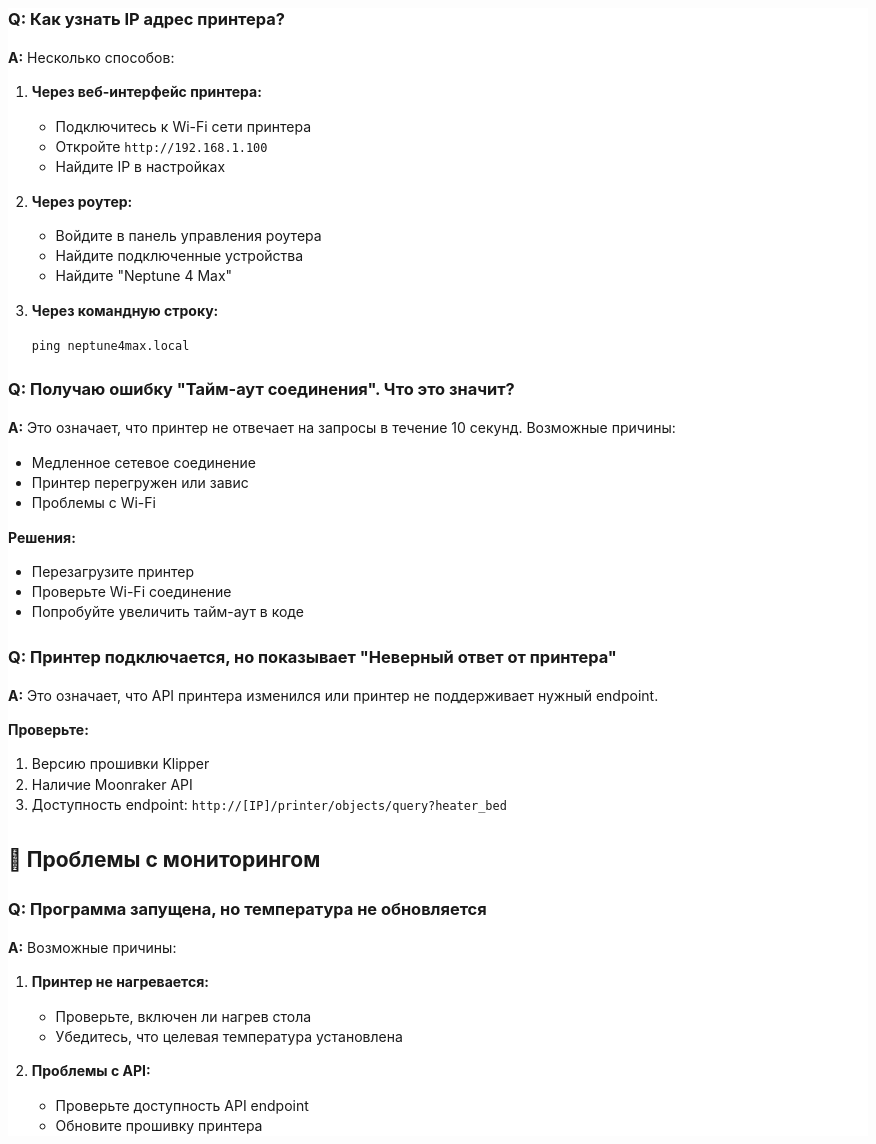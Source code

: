 ### Q: Как узнать IP адрес принтера?

**A:** Несколько способов:

1. **Через веб-интерфейс принтера:**
   - Подключитесь к Wi-Fi сети принтера
   - Откройте `http://192.168.1.100`
   - Найдите IP в настройках

2. **Через роутер:**
   - Войдите в панель управления роутера
   - Найдите подключенные устройства
   - Найдите "Neptune 4 Max"

3. **Через командную строку:**
   ```cmd
   ping neptune4max.local
   ```

### Q: Получаю ошибку "Тайм-аут соединения". Что это значит?

**A:** Это означает, что принтер не отвечает на запросы в течение 10 секунд. Возможные причины:

- Медленное сетевое соединение
- Принтер перегружен или завис
- Проблемы с Wi-Fi

**Решения:**
- Перезагрузите принтер
- Проверьте Wi-Fi соединение
- Попробуйте увеличить тайм-аут в коде

### Q: Принтер подключается, но показывает "Неверный ответ от принтера"

**A:** Это означает, что API принтера изменился или принтер не поддерживает нужный endpoint.

**Проверьте:**
1. Версию прошивки Klipper
2. Наличие Moonraker API
3. Доступность endpoint: `http://[IP]/printer/objects/query?heater_bed`

## 🎯 Проблемы с мониторингом

### Q: Программа запущена, но температура не обновляется

**A:** Возможные причины:

1. **Принтер не нагревается:**
   - Проверьте, включен ли нагрев стола
   - Убедитесь, что целевая температура установлена

2. **Проблемы с API:**
   - Проверьте доступность API endpoint
   - Обновите прошивку принтера

